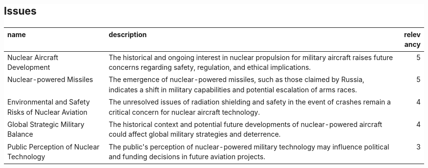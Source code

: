 ## Issues

| name                                               | description                                                                                                                                                    |   relevancy |
|:---------------------------------------------------|:---------------------------------------------------------------------------------------------------------------------------------------------------------------|------------:|
| Nuclear Aircraft Development                       | The historical and ongoing interest in nuclear propulsion for military aircraft raises future concerns regarding safety, regulation, and ethical implications. |           5 |
| Nuclear-powered Missiles                           | The emergence of nuclear-powered missiles, such as those claimed by Russia, indicates a shift in military capabilities and potential escalation of arms races. |           5 |
| Environmental and Safety Risks of Nuclear Aviation | The unresolved issues of radiation shielding and safety in the event of crashes remain a critical concern for nuclear aircraft technology.                     |           4 |
| Global Strategic Military Balance                  | The historical context and potential future developments of nuclear-powered aircraft could affect global military strategies and deterrence.                   |           4 |
| Public Perception of Nuclear Technology            | The public's perception of nuclear-powered military technology may influence political and funding decisions in future aviation projects.                      |           3 |